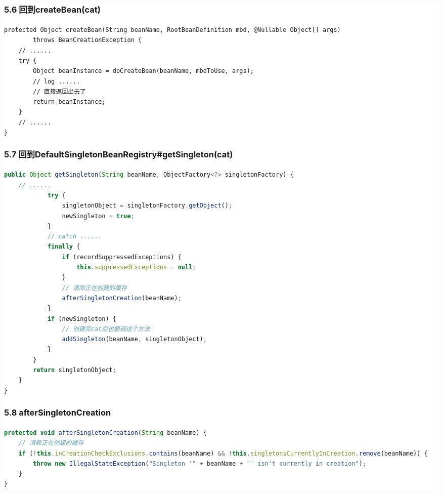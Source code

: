 ### 5.6 回到createBean(cat)

```less
protected Object createBean(String beanName, RootBeanDefinition mbd, @Nullable Object[] args)
        throws BeanCreationException {
    // ......
    try {
        Object beanInstance = doCreateBean(beanName, mbdToUse, args);
        // log ......
        // 直接返回出去了
        return beanInstance;
    }
    // ......
}
```

### 5.7 回到DefaultSingletonBeanRegistry#getSingleton(cat)

```typescript
public Object getSingleton(String beanName, ObjectFactory<?> singletonFactory) {
    // ......
            try {
                singletonObject = singletonFactory.getObject();
                newSingleton = true;
            }
            // catch ......
            finally {
                if (recordSuppressedExceptions) {
                    this.suppressedExceptions = null;
                }
                // 清除正在创建的缓存
                afterSingletonCreation(beanName);
            }
            if (newSingleton) {
                // 创建完cat后也要调这个方法
                addSingleton(beanName, singletonObject);
            }
        }
        return singletonObject;
    }
}
```

### 5.8 afterSingletonCreation

```typescript
protected void afterSingletonCreation(String beanName) {
    // 清除正在创建的缓存
    if (!this.inCreationCheckExclusions.contains(beanName) && !this.singletonsCurrentlyInCreation.remove(beanName)) {
        throw new IllegalStateException("Singleton '" + beanName + "' isn't currently in creation");
    }
}
```
